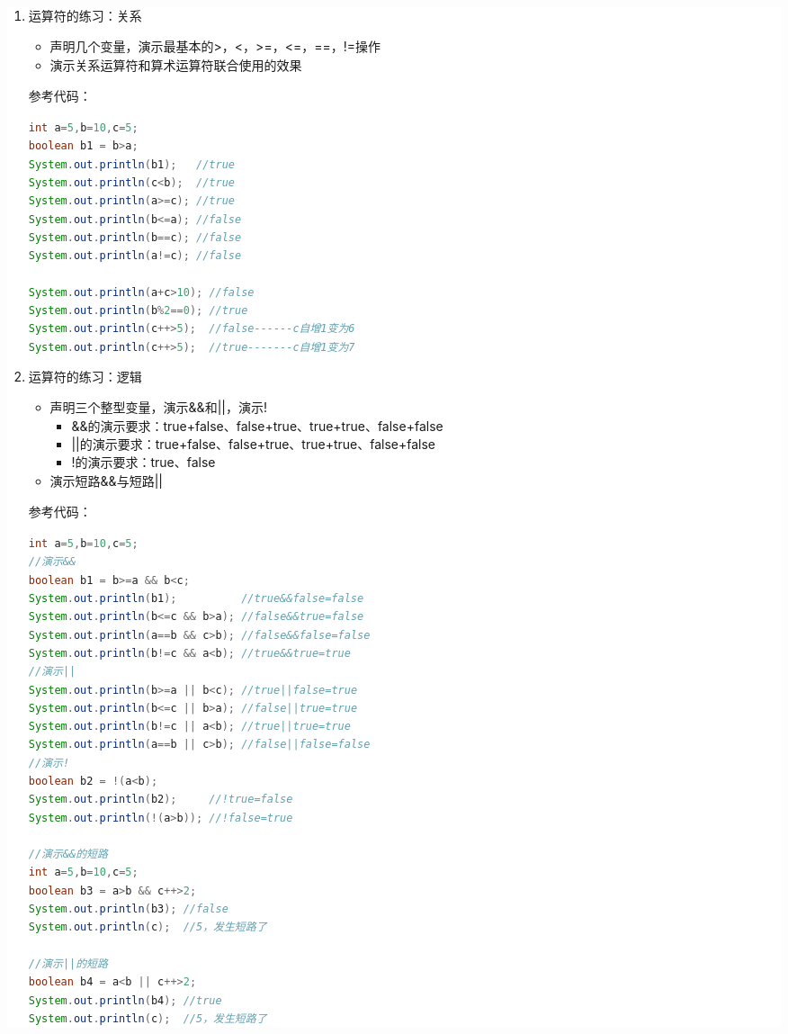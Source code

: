 1. 运算符的练习：关系

   - 声明几个变量，演示最基本的>，<，>=，<=，==，!=操作
   - 演示关系运算符和算术运算符联合使用的效果
   
   参考代码：
   
   ```java
   int a=5,b=10,c=5;
   boolean b1 = b>a;
   System.out.println(b1);   //true
   System.out.println(c<b);  //true
   System.out.println(a>=c); //true
   System.out.println(b<=a); //false
   System.out.println(b==c); //false
   System.out.println(a!=c); //false
   
   System.out.println(a+c>10); //false
   System.out.println(b%2==0); //true
   System.out.println(c++>5);  //false------c自增1变为6
   System.out.println(c++>5);  //true-------c自增1变为7
   ```
   
1. 运算符的练习：逻辑

   - 声明三个整型变量，演示&&和||，演示!
     - &&的演示要求：true+false、false+true、true+true、false+false
     - ||的演示要求：true+false、false+true、true+true、false+false
     - !的演示要求：true、false
   - 演示短路&&与短路||
   
   参考代码：
   
   ```java
   int a=5,b=10,c=5;
   //演示&&
   boolean b1 = b>=a && b<c;
   System.out.println(b1);          //true&&false=false
   System.out.println(b<=c && b>a); //false&&true=false
   System.out.println(a==b && c>b); //false&&false=false
   System.out.println(b!=c && a<b); //true&&true=true
   //演示||
   System.out.println(b>=a || b<c); //true||false=true
   System.out.println(b<=c || b>a); //false||true=true
   System.out.println(b!=c || a<b); //true||true=true
   System.out.println(a==b || c>b); //false||false=false
   //演示!
   boolean b2 = !(a<b);
   System.out.println(b2);     //!true=false
   System.out.println(!(a>b)); //!false=true
   
   //演示&&的短路
   int a=5,b=10,c=5;
   boolean b3 = a>b && c++>2;
   System.out.println(b3); //false
   System.out.println(c);  //5，发生短路了
   
   //演示||的短路
   boolean b4 = a<b || c++>2;
   System.out.println(b4); //true
   System.out.println(c);  //5，发生短路了
   
   ```
   